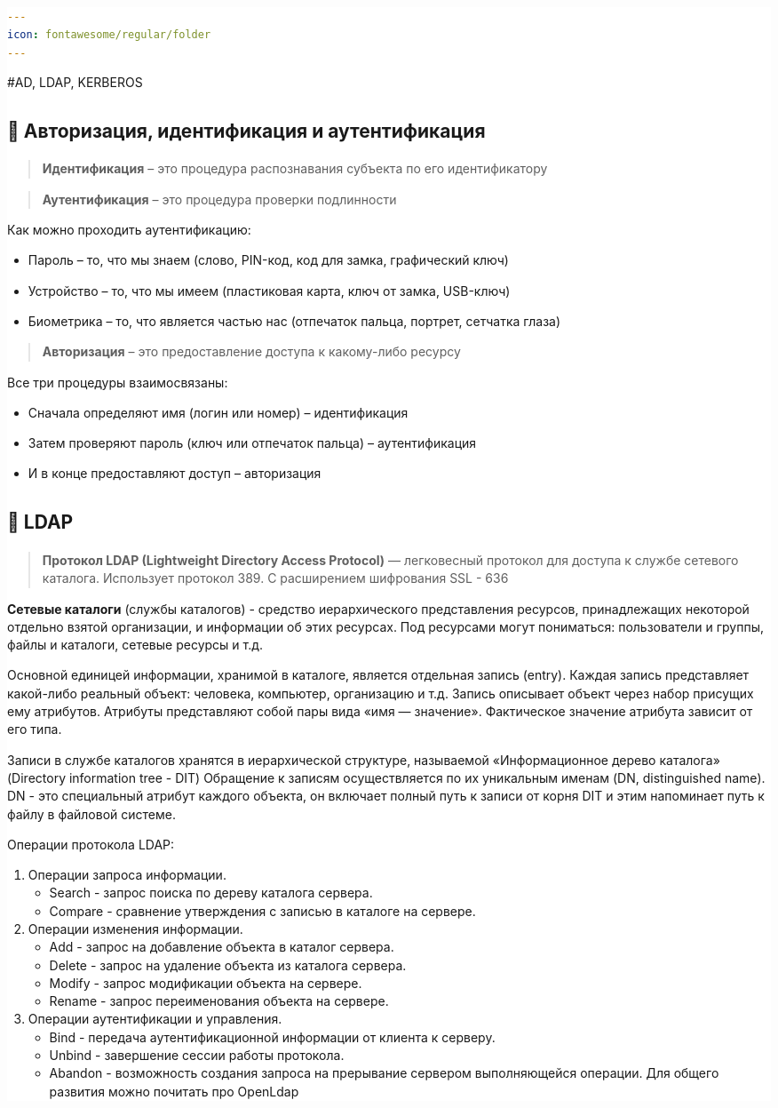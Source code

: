 ```yaml
---
icon: fontawesome/regular/folder
---
```

#AD, LDAP, KERBEROS
## 🔹 Авторизация, идентификация и аутентификация

>**Идентификация** – это процедура распознавания субъекта по его идентификатору

>**Аутентификация** – это процедура проверки подлинности

Как можно проходить аутентификацию:

- Пароль – то, что мы знаем (слово, PIN-код, код для замка, графический ключ)

- Устройство – то, что мы имеем (пластиковая карта, ключ от замка, USB-ключ)

- Биометрика – то, что является частью нас (отпечаток пальца, портрет, сетчатка глаза)

>**Авторизация** – это предоставление доступа к какому-либо ресурсу

Все три процедуры взаимосвязаны:

- Сначала определяют имя (логин или номер) – идентификация

- Затем проверяют пароль (ключ или отпечаток пальца) – аутентификация

- И в конце предоставляют доступ – авторизация

## 🔹 LDAP

>**Протокол LDAP (Lightweight Directory Access Protocol)** — легковесный протокол для доступа к службе сетевого каталога. Использует протокол 389. С расширением шифрования SSL - 636

**Сетевые каталоги** (службы каталогов) - средство иерархического представления ресурсов, принадлежащих некоторой отдельно взятой организации, и информации об этих ресурсах. Под ресурсами могут пониматься: пользователи и группы, файлы и каталоги, сетевые ресурсы и т.д.

Основной единицей информации, хранимой в каталоге, является отдельная запись (entry). Каждая запись представляет какой-либо реальный объект: человека, компьютер, организацию и т.д. Запись описывает объект через набор присущих ему атрибутов. Атрибуты представляют собой пары вида «имя — значение». Фактическое значение атрибута зависит от его типа.

Записи в службе каталогов хранятся в иерархической структуре, называемой «Информационное дерево каталога»  (Directory information tree - DIT) Обращение к записям осуществляется по их уникальным именам (DN, distinguished name). DN - это специальный атрибут каждого объекта, он включает полный путь к записи от корня DIT и этим напоминает путь к файлу в файловой системе.

Операции протокола LDAP:
1. Операции запроса информации.
    - Search - запрос поиска по дереву каталога сервера.
    - Compare - сравнение утверждения с записью в каталоге на сервере.
2. Операции изменения информации.
    - Add - запрос на добавление объекта в каталог сервера.
    - Delete - запрос на удаление объекта из каталога сервера.
    - Modify - запрос модификации объекта на сервере.
    - Rename - запрос переименования объекта на сервере.
3. Операции аутентификации и управления.
    - Bind - передача аутентификационной информации от клиента к серверу.
    - Unbind - завершение сессии работы протокола.
    - Abandon - возможность создания запроса на прерывание сервером выполняющейся операции.
Для общего развития можно почитать про OpenLdap
